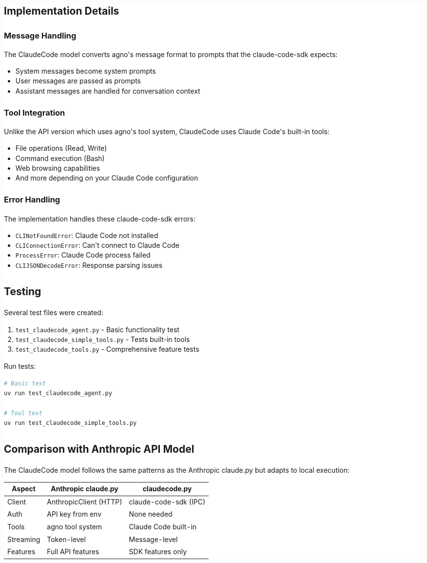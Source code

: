 ## Implementation Details

### Message Handling

The ClaudeCode model converts agno's message format to prompts that the claude-code-sdk expects:
- System messages become system prompts
- User messages are passed as prompts
- Assistant messages are handled for conversation context

### Tool Integration

Unlike the API version which uses agno's tool system, ClaudeCode uses Claude Code's built-in tools:
- File operations (Read, Write)
- Command execution (Bash)
- Web browsing capabilities
- And more depending on your Claude Code configuration

### Error Handling

The implementation handles these claude-code-sdk errors:
- `CLINotFoundError`: Claude Code not installed
- `CLIConnectionError`: Can't connect to Claude Code
- `ProcessError`: Claude Code process failed
- `CLIJSONDecodeError`: Response parsing issues

## Testing

Several test files were created:

1. `test_claudecode_agent.py` - Basic functionality test
2. `test_claudecode_simple_tools.py` - Tests built-in tools
3. `test_claudecode_tools.py` - Comprehensive feature tests

Run tests:
```bash
# Basic test
uv run test_claudecode_agent.py

# Tool test  
uv run test_claudecode_simple_tools.py
```

## Comparison with Anthropic API Model

The ClaudeCode model follows the same patterns as the Anthropic claude.py but adapts to local execution:

| Aspect | Anthropic claude.py | claudecode.py |
|--------|-------------------|---------------|
| Client | AnthropicClient (HTTP) | claude-code-sdk (IPC) |
| Auth | API key from env | None needed |
| Tools | agno tool system | Claude Code built-in |
| Streaming | Token-level | Message-level |
| Features | Full API features | SDK features only |
